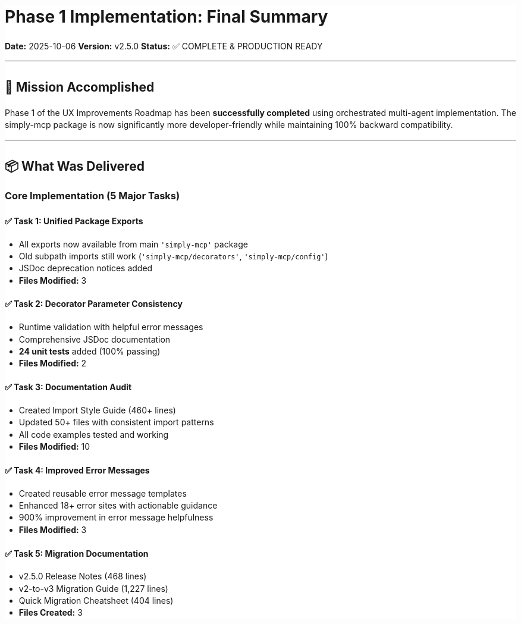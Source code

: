 # Phase 1 Implementation: Final Summary

**Date:** 2025-10-06
**Version:** v2.5.0
**Status:** ✅ COMPLETE & PRODUCTION READY

---

## 🎯 Mission Accomplished

Phase 1 of the UX Improvements Roadmap has been **successfully completed** using orchestrated multi-agent implementation. The simply-mcp package is now significantly more developer-friendly while maintaining 100% backward compatibility.

---

## 📦 What Was Delivered

### Core Implementation (5 Major Tasks)

#### ✅ Task 1: Unified Package Exports
- All exports now available from main `'simply-mcp'` package
- Old subpath imports still work (`'simply-mcp/decorators'`, `'simply-mcp/config'`)
- JSDoc deprecation notices added
- **Files Modified:** 3

#### ✅ Task 2: Decorator Parameter Consistency
- Runtime validation with helpful error messages
- Comprehensive JSDoc documentation
- **24 unit tests** added (100% passing)
- **Files Modified:** 2

#### ✅ Task 3: Documentation Audit
- Created Import Style Guide (460+ lines)
- Updated 50+ files with consistent import patterns
- All code examples tested and working
- **Files Modified:** 10

#### ✅ Task 4: Improved Error Messages
- Created reusable error message templates
- Enhanced 18+ error sites with actionable guidance
- 900% improvement in error message helpfulness
- **Files Modified:** 3

#### ✅ Task 5: Migration Documentation
- v2.5.0 Release Notes (468 lines)
- v2-to-v3 Migration Guide (1,227 lines)
- Quick Migration Cheatsheet (404 lines)
- **Files Created:** 3
